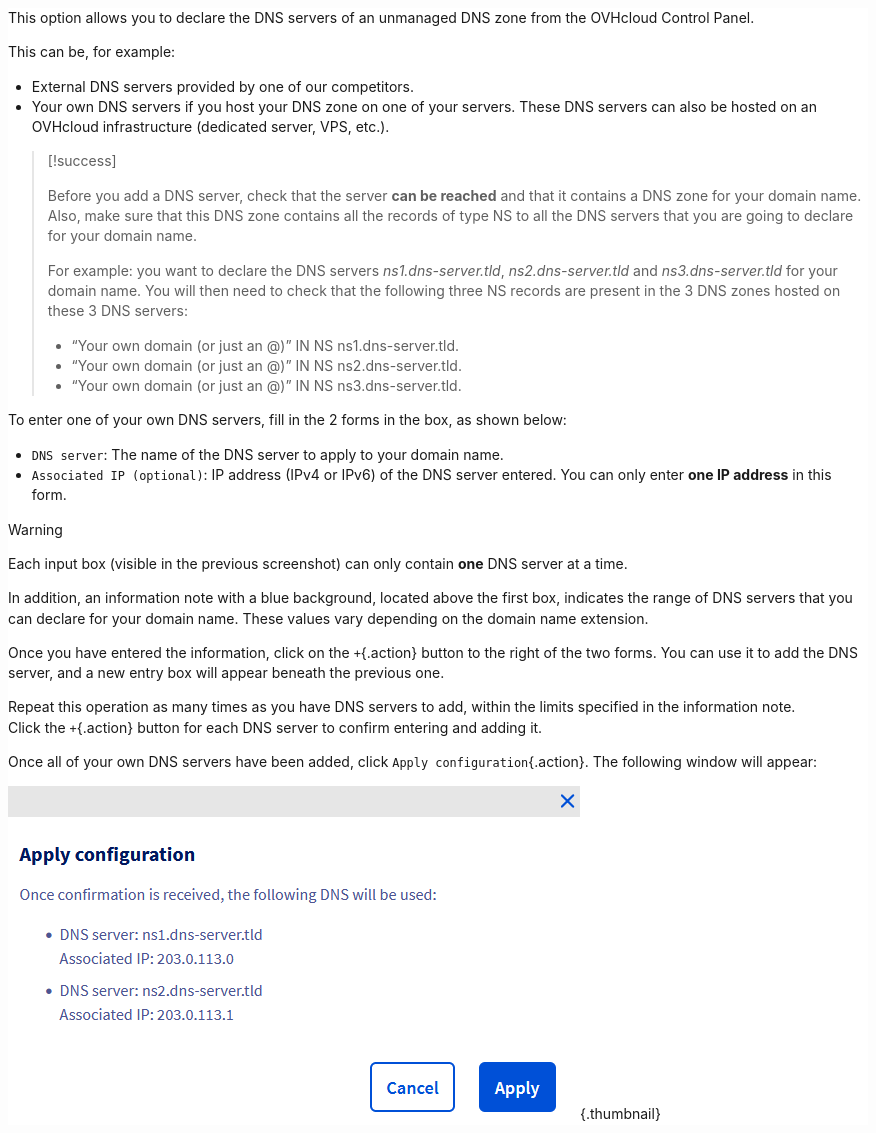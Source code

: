 This option allows you to declare the DNS servers of an unmanaged DNS zone from the OVHcloud Control Panel.

This can be, for example:

- External DNS servers provided by one of our competitors.
- Your own DNS servers if you host your DNS zone on one of your servers. These DNS servers can also be hosted on an OVHcloud infrastructure (dedicated server, VPS, etc.).

> [!success]
>
> Before you add a DNS server, check that the server **can be reached** and that it contains a DNS zone for your domain name. Also, make sure that this DNS zone contains all the records of type NS to all the DNS servers that you are going to declare for your domain name.
>
> For example: you want to declare the DNS servers *ns1.dns-server.tld*, *ns2.dns-server.tld* and *ns3.dns-server.tld* for your domain name. You will then need to check that the following three NS records are present in the 3 DNS zones hosted on these 3 DNS servers:
>
> - “Your own domain (or just an @)” IN NS ns1.dns-server.tld.
> - “Your own domain (or just an @)” IN NS ns2.dns-server.tld.
> - “Your own domain (or just an @)” IN NS ns3.dns-server.tld.
>

To enter one of your own DNS servers, fill in the 2 forms in the box, as shown below:

- `DNS server`: The name of the DNS server to apply to your domain name.
- `Associated IP (optional)`: IP address (IPv4 or IPv6) of the DNS server entered. You can only enter **one IP address** in this form.

> [!warning]
>
> Each input box (visible in the previous screenshot) can only contain **one** DNS server at a time.
>
> In addition, an information note with a blue background, located above the first box, indicates the range of DNS servers that you can declare for your domain name. These values vary depending on the domain name extension.

Once you have entered the information, click on the `+`{.action} button to the right of the two forms. You can use it to add the DNS server, and a new entry box will appear beneath the previous one.

Repeat this operation as many times as you have DNS servers to add, within the limits specified in the information note.  
Click the `+`{.action} button for each DNS server to confirm entering and adding it.

Once all of your own DNS servers have been added, click `Apply configuration`{.action}. The following window will appear:

![Modify DNS servers](/pages/assets/screens/control_panel/product-selection/web-cloud/domain-dns/dns-servers/modify-my-dns-servers-2-apply-configuration.png){.thumbnail}

